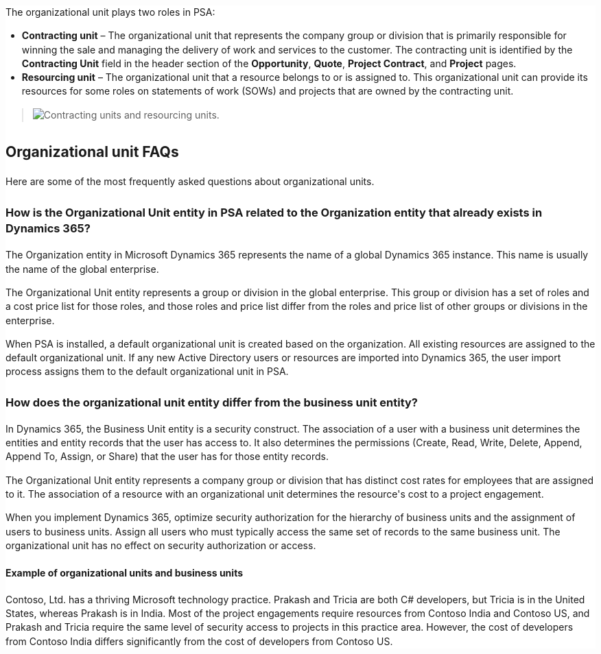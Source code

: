 The organizational unit plays two roles in PSA:

- **Contracting unit** – The organizational unit that represents the company group or division that is primarily responsible for winning the sale and managing the delivery of work and services to the customer. The contracting unit is identified by the **Contracting Unit** field in the header section of the **Opportunity**, **Quote**, **Project Contract**, and **Project** pages.
- **Resourcing unit** – The organizational unit that a resource belongs to or is assigned to. This organizational unit can provide its resources for some roles on statements of work (SOWs) and projects that are owned by the contracting unit.

> ![Contracting units and resourcing units.](media/advanced-1.png)

## Organizational unit FAQs

Here are some of the most frequently asked questions about organizational units.

### How is the Organizational Unit entity in PSA related to the Organization entity that already exists in Dynamics 365?

The Organization entity in Microsoft Dynamics 365 represents the name of a global Dynamics 365 instance. This name is usually the name of the global enterprise.

The Organizational Unit entity represents a group or division in the global enterprise. This group or division has a set of roles and a cost price list for those roles, and those roles and price list differ from the roles and price list of other groups or divisions in the enterprise.

When PSA is installed, a default organizational unit is created based on the organization. All existing resources are assigned to the default organizational unit. If any new Active Directory users or resources are imported into Dynamics 365, the user import process assigns them to the default organizational unit in PSA.
 
### How does the organizational unit entity differ from the business unit entity?

In Dynamics 365, the Business Unit entity is a security construct. The association of a user with a business unit determines the entities and entity records that the user has access to. It also determines the permissions (Create, Read, Write, Delete, Append, Append To, Assign, or Share) that the user has for those entity records.

The Organizational Unit entity represents a company group or division that has distinct cost rates for employees that are assigned to it. The association of a resource with an organizational unit determines the resource's cost to a project engagement.

When you implement Dynamics 365, optimize security authorization for the hierarchy of business units and the assignment of users to business units. Assign all users who must typically access the same set of records to the same business unit. The organizational unit has no effect on security authorization or access.

#### Example of organizational units and business units

Contoso, Ltd. has a thriving Microsoft technology practice. Prakash and Tricia are both C\# developers, but Tricia is in the United States, whereas Prakash is in India. Most of the project engagements require resources from Contoso India and Contoso US, and Prakash and Tricia require the same level of security access to projects in this practice area. However, the cost of developers from Contoso India differs significantly from the cost of developers from Contoso US.
